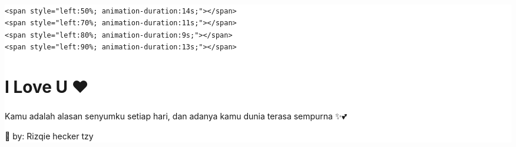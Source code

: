     <span style="left:50%; animation-duration:14s;"></span>
    <span style="left:70%; animation-duration:11s;"></span>
    <span style="left:80%; animation-duration:9s;"></span>
    <span style="left:90%; animation-duration:13s;"></span>
  </div>

  <h1>I Love U ❤</h1>
  <p class="romantic">
    Kamu adalah alasan senyumku setiap hari,  
    dan adanya kamu dunia terasa sempurna ✨💕  
  </p>

  <div class="signature">💌 by: Rizqie hecker tzy</div>
</body>
</html>
